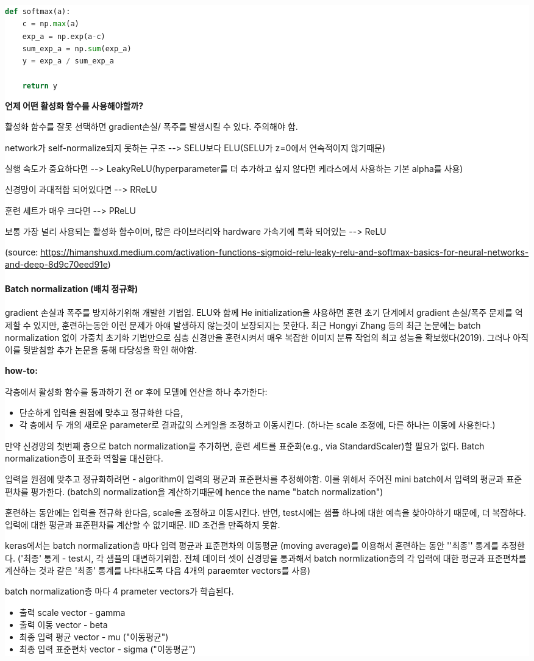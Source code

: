 ```python
def softmax(a):
    c = np.max(a)
    exp_a = np.exp(a-c)
    sum_exp_a = np.sum(exp_a)
    y = exp_a / sum_exp_a
    
    return y
```



**언제 어떤 활성화 함수를 사용해야할까?**

활성화 함수를 잘못 선택하면 gradient손실/ 폭주를 발생시킬 수 있다. 주의해야 함.

network가 self-normalize되지 못하는 구조 --> SELU보다 ELU(SELU가 z=0에서 연속적이지 않기때문)

실행 속도가 중요하다면 --> LeakyReLU(hyperparameter를 더 추가하고 싶지 않다면 케라스에서 사용하는 기본 alpha를 사용)

신경망이 과대적합 되어있다면 --> RReLU

훈련 세트가 매우 크다면 --> PReLU

보통 가장 널리 사용되는 활성화 함수이며, 많은 라이브러리와 hardware 가속기에 특화 되어있는 --> ReLU

(source: https://himanshuxd.medium.com/activation-functions-sigmoid-relu-leaky-relu-and-softmax-basics-for-neural-networks-and-deep-8d9c70eed91e)



#### Batch normalization (배치 정규화)

gradient 손실과 폭주를 방지하기위해 개발한 기법임. ELU와 함께 He initialization을 사용하면 훈련 초기 단계에서 gradient 손실/폭주 문제를 억제할 수 있지만, 훈련하는동안 이런 문제가 아얘 발생하지 않는것이 보장되지는 못한다. 최근 Hongyi Zhang 등의 최근 논문에는 batch normalization 없이 가중치 초기화 기법만으로 심층 신경만을 훈련시켜서 매우 복잡한 이미지 분류 작업의 최고 성능을 확보했다(2019). 그러나 아직 이를 뒷받침할 추가 논문을 통해 타당성을 확인 해야함.

**how-to:**

각층에서 활성화 함수를 통과하기 전 or 후에 모델에 연산을 하나 추가한다:

- 단순하게 입력을 원점에 맞추고 정규화한 다음, 
- 각 층에서 두 개의 새로운 parameter로 결과값의 스케일을 조정하고 이동시킨다. (하나는 scale 조정에, 다른 하나는 이동에 사용한다.)

만약 신경망의 첫번째 층으로 batch normalization을 추가하면, 훈련 세트를 표준화(e.g., via StandardScaler)할 필요가 없다. Batch normalization층이 표준화 역할을 대신한다. 

입력을 원점에 맞추고 정규화하려면 - algorithm이 입력의 평균과 표준편차를 추정해야함. 이를 위해서 주어진 mini batch에서 입력의 평균과 표준편차를 평가한다. (batch의 normalization을 계산하기때문에 hence the name "batch normalization") 

훈련하는 동안에는 입력을 전규화 한다음, scale을 조정하고 이동시킨다. 반면, test시에는 샘플 하나에 대한 예측을 찾아야하기 때문에, 더 복잡하다. 입력에 대한 평균과 표준편차를 계산할 수 없기때문. IID 조건을 만족하지 못함. 

keras에서는 batch normalization층 마다 입력 평균과 표준편차의 이동평균 (moving average)를 이용해서 훈련하는 동안 ''최종'' 통계를 추정한다. ('최종' 통계 - test시, 각 샘플의 대변하기위함. 전체 데이터 셋이 신경망을 통과해서 batch normlization층의 각 입력에 대한 평균과 표준편차를 계산하는 것과 같은 '최종' 통계를 나타내도록 다음 4개의 paraemter vectors를 사용)

batch normalization층 마다 4 prameter vectors가 학습된다.

- 출력 scale vector - gamma
- 출력 이동 vector - beta
- 최종 입력 평균 vector - mu ("이동평균")
- 최종 입력 표준편차 vector - sigma ("이동평균")
